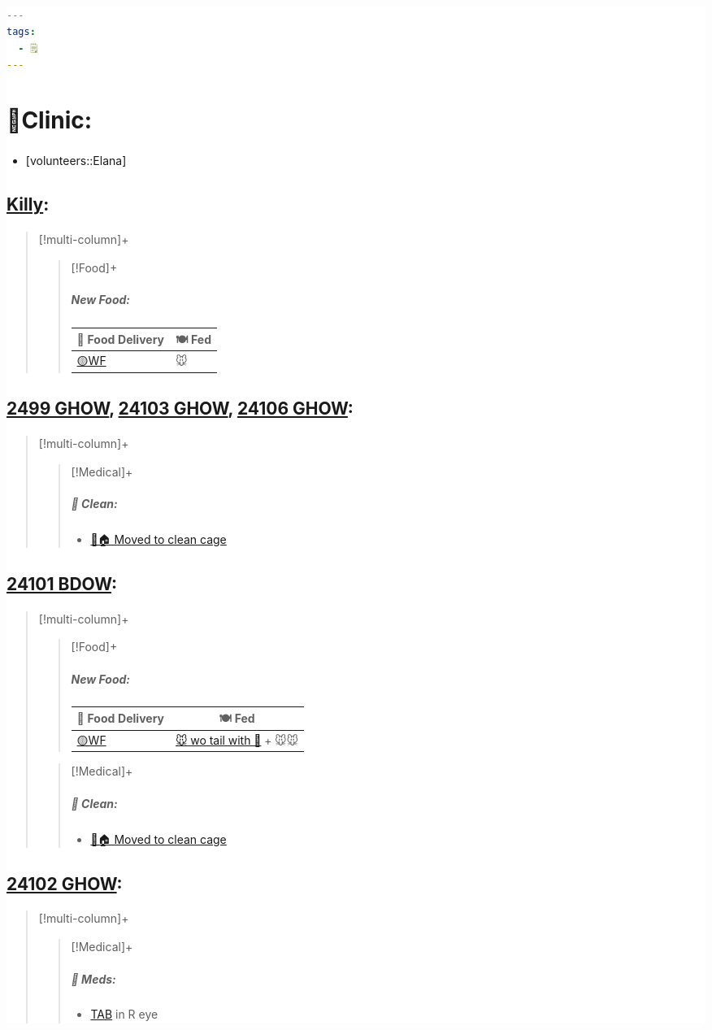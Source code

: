 ```yaml
---
tags:
  - 🗒️
---
```


# 🏥Clinic:
- [volunteers::Elana]

## [Killy](../RARE%20Birds/Ed%20Birds/Killy.md):
> [!multi-column]+
>
>> [!Food]+
>> ##### New Food:
>> |🚚 Food Delivery| 🍽️ Fed|
>> |---|---|
>>|[🟡WF](../Admin/Codes/Whole%20food.md)|🐭|

## [2499 GHOW](../RARE%20Birds/2499%20GHOW.md), [24103 GHOW](../RARE%20Birds/24103%20GHOW.md), [24106 GHOW](../RARE%20Birds/24106%20GHOW.md):
> [!multi-column]+
>
>> [!Medical]+
>>##### 🫧 Clean:
>> - [🧼🏠 Moved to clean cage](../Admin/Codes/Moved%20to%20clean%20cage.md)
>>

## [24101 BDOW](../RARE%20Birds/24101%20BDOW.md):
> [!multi-column]+
>
>> [!Food]+
>> ##### New Food:
>> |🚚 Food Delivery| 🍽️ Fed|
>> |---|---|
>>|[🟡WF](../Admin/Codes/Whole%20food.md)|[🐭 wo tail with 💊](../Admin/Codes/Food/Mouse%20wo%20tail%20with%20meds.md) + 🐭🐭|
>
>> [!Medical]+
>>##### 🫧 Clean:
>> - [🧼🏠 Moved to clean cage](../Admin/Codes/Moved%20to%20clean%20cage.md)
>>

## [24102 GHOW](../RARE%20Birds/24102%20GHOW.md):
> [!multi-column]+
>
>> [!Medical]+
>> ##### 💊 Meds:
>> - [TAB](../Admin/Codes/Medication/Triple%20Antibiotic.md) in R eye
>>
